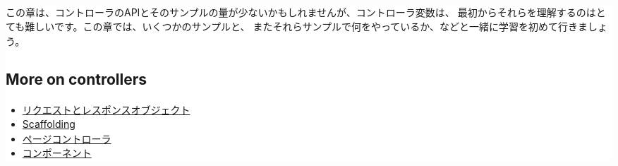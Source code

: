 <div class="todo">

この章は、コントローラのAPIとそのサンプルの量が少ないかもしれませんが、コントローラ変数は、
最初からそれらを理解するのはとても難しいです。この章では、いくつかのサンプルと、
またそれらサンプルで何をやっているか、などと一緒に学習を初めて行きましょう。

</div>

## More on controllers

- [リクエストとレスポンスオブジェクト](controllers/request-response)
- [Scaffolding](controllers/scaffolding)
- [ページコントローラ](controllers/pages-controller)
- [コンポーネント](controllers/components)
